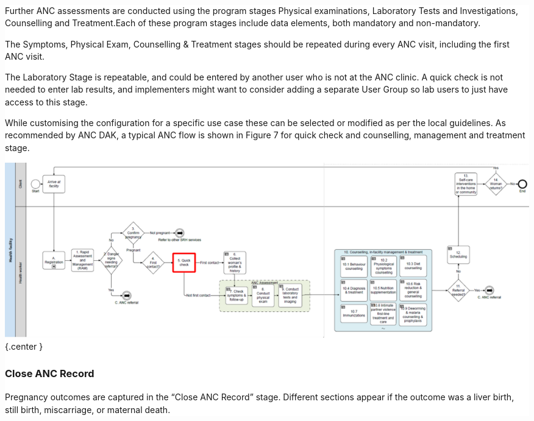 Further ANC assessments are conducted using the program stages Physical examinations, Laboratory Tests and Investigations, Counselling and Treatment.Each of these program stages include data elements, both mandatory and non-mandatory.

The Symptoms, Physical Exam, Counselling & Treatment stages should be repeated during every ANC visit, including the first ANC visit.

The Laboratory Stage is repeatable, and could be entered by another user who is not at the ANC clinic. A quick check is not needed to enter lab results, and implementers might want to consider adding a separate User Group so lab users to just have access to this stage.

While customising the configuration for a specific use case these can be selected or modified as per the local guidelines. As recommended by ANC DAK, a typical ANC flow is shown in Figure 7 for quick check and counselling, management and treatment stage.

![Figure 6 ANC contact flow chart for ANC assessment involving counselling, management, and treatment program stage in WHO-ANC DAK](resources/images/image6.png "ANC DAK contact flow"){.center }


### Close ANC Record

Pregnancy outcomes are captured in the “Close ANC Record” stage. Different sections appear if the outcome was a liver birth, still birth, miscarriage, or maternal death.
